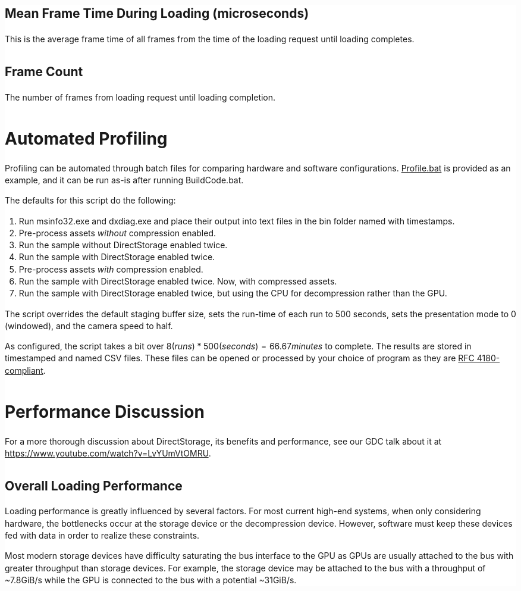 ## Mean Frame Time During Loading (microseconds)

This is the average frame time of all frames from the time of the loading request until loading completes.

## Frame Count

The number of frames from loading request until loading completion.


# Automated Profiling

Profiling can be automated through batch files for comparing hardware and software configurations. [Profile.bat](profile.bat) is provided as an example, and it can be run as-is after running BuildCode.bat.

The defaults for this script do the following:
1. Run msinfo32.exe and dxdiag.exe and place their output into text files in the bin folder named with timestamps.
2. Pre-process assets *without* compression enabled.
3. Run the sample without DirectStorage enabled twice.
4. Run the sample with DirectStorage enabled twice.
5. Pre-process assets *with* compression enabled.
6. Run the sample with DirectStorage enabled twice. Now, with compressed assets.
7. Run the sample with DirectStorage enabled twice, but using the CPU for decompression rather than the GPU.

The script overrides the default staging buffer size, sets the run-time of each run to 500 seconds, sets the presentation mode to 0 (windowed), and the camera speed to half.

As configured, the script takes a bit over $8(runs) * 500(seconds)=66.67 minutes$ to complete. The results are stored in timestamped and named CSV files. These files can be opened or processed by your choice of program as they are [RFC 4180-compliant](!https://datatracker.ietf.org/doc/html/rfc4180).


# Performance Discussion

For a more thorough discussion about DirectStorage, its benefits and performance, see our GDC talk about it at https://www.youtube.com/watch?v=LvYUmVtOMRU.

## Overall Loading Performance

Loading performance is greatly influenced by several factors. For most current high-end systems, when only considering hardware, the bottlenecks occur at the storage device or the decompression device. However, software must keep these devices fed with data in order to realize these constraints.

Most modern storage devices have difficulty saturating the bus interface to the GPU as GPUs are usually attached to the bus with greater throughput than storage devices. For example, the storage device may be attached to the bus with a throughput of ~7.8GiB/s while the GPU is connected to the bus with a potential ~31GiB/s.
